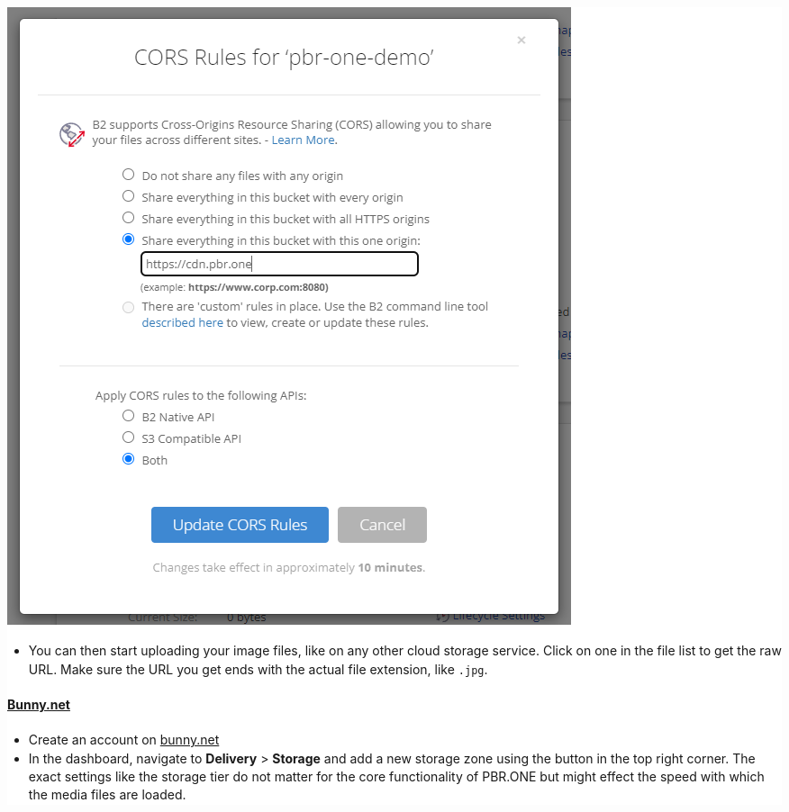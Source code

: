 ![](media/backblaze/cors-rules.png)
- You can then start uploading your image files, like on any other cloud storage service. Click on one in the file list to get the raw URL. Make sure the URL you get ends with the actual file extension, like `.jpg`.
#### [Bunny.net](https://bunny.net)
 - Create an account on [bunny.net](https://bunny.net)
 - In the dashboard, navigate to **Delivery** > **Storage** and add a new storage zone using the button in the top right corner. The exact settings like the storage tier do not matter for the core functionality of PBR.ONE but might effect the speed with which the media files are loaded.